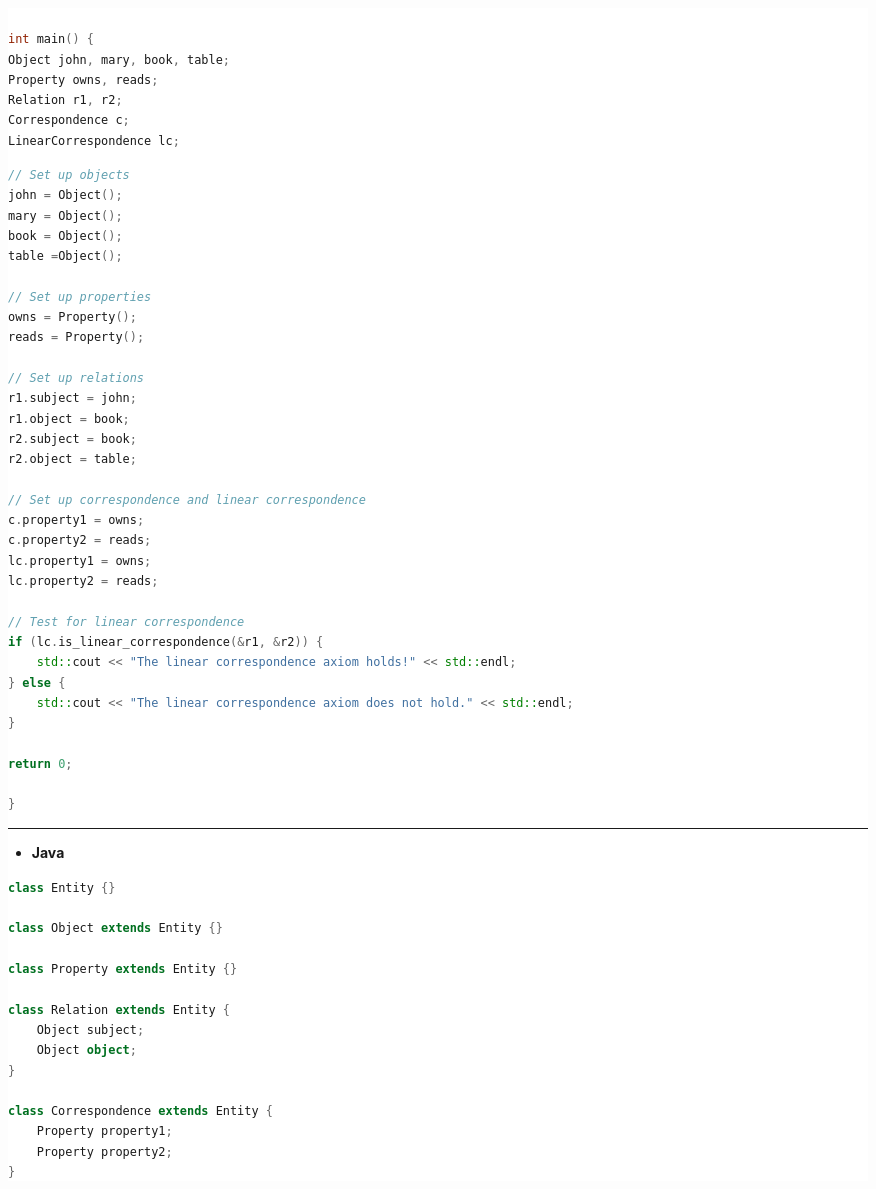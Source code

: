 ```c++

int main() {
Object john, mary, book, table;
Property owns, reads;
Relation r1, r2;
Correspondence c;
LinearCorrespondence lc;
```

```c++
// Set up objects
john = Object();
mary = Object();
book = Object();
table =Object();

// Set up properties
owns = Property();
reads = Property();

// Set up relations
r1.subject = john;
r1.object = book;
r2.subject = book;
r2.object = table;

// Set up correspondence and linear correspondence
c.property1 = owns;
c.property2 = reads;
lc.property1 = owns;
lc.property2 = reads;

// Test for linear correspondence
if (lc.is_linear_correspondence(&r1, &r2)) {
    std::cout << "The linear correspondence axiom holds!" << std::endl;
} else {
    std::cout << "The linear correspondence axiom does not hold." << std::endl;
}

return 0;

}
```

-----

- **Java**

```scala
class Entity {}

class Object extends Entity {}

class Property extends Entity {}

class Relation extends Entity {
    Object subject;
    Object object;
}

class Correspondence extends Entity {
    Property property1;
    Property property2;
}

```